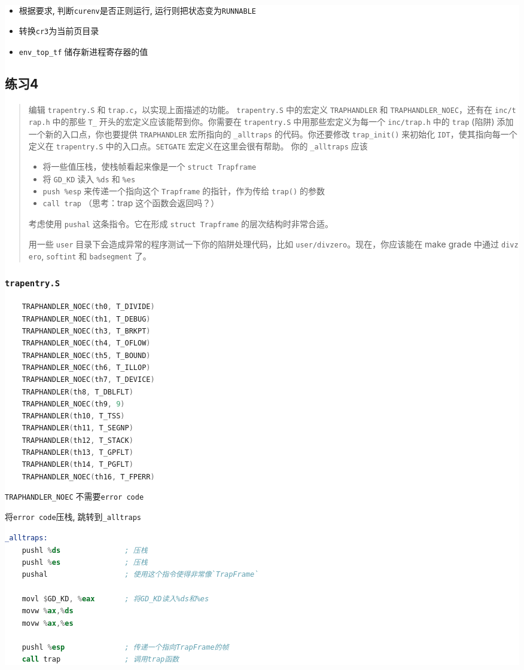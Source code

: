+ 根据要求, 判断`curenv`是否正则运行, 运行则把状态变为`RUNNABLE`

+ 转换`cr3`为当前页目录

+ `env_top_tf` 储存新进程寄存器的值

## 练习4

> 编辑 `trapentry.S` 和 `trap.c`，以实现上面描述的功能。 `trapentry.S` 中的宏定义 `TRAPHANDLER` 和 `TRAPHANDLER_NOEC`，还有在 `inc/trap.h` 中的那些 `T_` 开头的宏定义应该能帮到你。你需要在 `trapentry.S` 中用那些宏定义为每一个 `inc/trap.h` 中的 `trap` (陷阱) 添加一个新的入口点，你也要提供 `TRAPHANDLER` 宏所指向的 `_alltraps` 的代码。你还要修改 `trap_init()` 来初始化 `IDT`，使其指向每一个定义在 `trapentry.S` 中的入口点。`SETGATE` 宏定义在这里会很有帮助。 你的 `_alltraps` 应该
> 
> + 将一些值压栈，使栈帧看起来像是一个 `struct Trapframe`
> + 将 `GD_KD` 读入 `%ds` 和 `%es`
> + `push %esp` 来传递一个指向这个 `Trapframe` 的指针，作为传给 `trap()` 的参数
> + `call trap` （思考：trap 这个函数会返回吗？）
> 
> 考虑使用 `pushal` 这条指令。它在形成 `struct Trapframe` 的层次结构时非常合适。
> 
> 用一些 `user` 目录下会造成异常的程序测试一下你的陷阱处理代码，比如 `user/divzero`。现在，你应该能在 make grade 中通过 `divzero`, `softint` 和 `badsegment` 了。

### `trapentry.S`

```cpp
    TRAPHANDLER_NOEC(th0, T_DIVIDE)
    TRAPHANDLER_NOEC(th1, T_DEBUG)
    TRAPHANDLER_NOEC(th3, T_BRKPT)
    TRAPHANDLER_NOEC(th4, T_OFLOW)
    TRAPHANDLER_NOEC(th5, T_BOUND)
    TRAPHANDLER_NOEC(th6, T_ILLOP)
    TRAPHANDLER_NOEC(th7, T_DEVICE)
    TRAPHANDLER(th8, T_DBLFLT)
    TRAPHANDLER_NOEC(th9, 9)
    TRAPHANDLER(th10, T_TSS)
    TRAPHANDLER(th11, T_SEGNP)
    TRAPHANDLER(th12, T_STACK)
    TRAPHANDLER(th13, T_GPFLT)
    TRAPHANDLER(th14, T_PGFLT)
    TRAPHANDLER_NOEC(th16, T_FPERR)
```

`TRAPHANDLER_NOEC` 不需要`error code`

将`error code`压栈, 跳转到`_alltraps`

```asm
_alltraps:
	pushl %ds               ; 压栈
	pushl %es               ; 压栈
	pushal                  ; 使用这个指令使得非常像`TrapFrame`
	
    movl $GD_KD, %eax       ; 将GD_KD读入%ds和%es
	movw %ax,%ds
	movw %ax,%es

	pushl %esp              ; 传递一个指向TrapFrame的帧
	call trap               ; 调用trap函数
```
